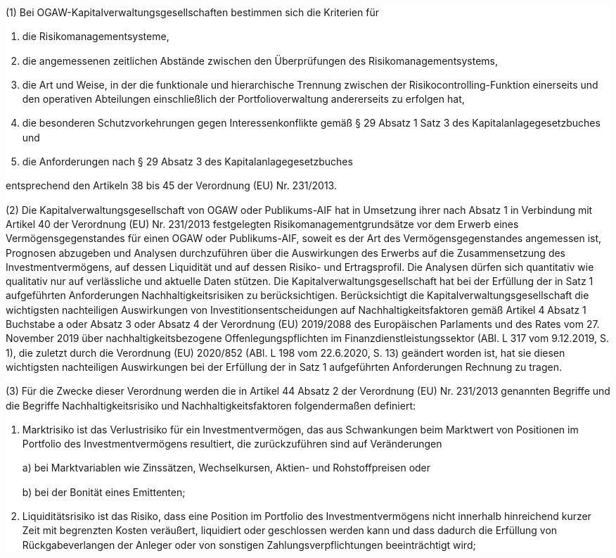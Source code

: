(1) Bei OGAW-Kapitalverwaltungsgesellschaften bestimmen sich die Kriterien für

1.  die Risikomanagementsysteme,


2.  die angemessenen zeitlichen Abstände zwischen den Überprüfungen des Risikomanagementsystems,


3.  die Art und Weise, in der die funktionale und hierarchische Trennung zwischen der Risikocontrolling-Funktion einerseits und den operativen Abteilungen einschließlich der Portfolioverwaltung andererseits zu erfolgen hat,


4.  die besonderen Schutzvorkehrungen gegen Interessenkonflikte gemäß § 29 Absatz 1 Satz 3 des Kapitalanlagegesetzbuches und


5.  die Anforderungen nach § 29 Absatz 3 des Kapitalanlagegesetzbuches



entsprechend den Artikeln 38 bis 45 der Verordnung (EU) Nr. 231/2013.

(2) Die Kapitalverwaltungsgesellschaft von OGAW oder Publikums-AIF hat in Umsetzung ihrer nach Absatz 1 in Verbindung mit Artikel 40 der Verordnung (EU) Nr. 231/2013 festgelegten Risikomanagementgrundsätze vor dem Erwerb eines Vermögensgegenstandes für einen OGAW oder Publikums-AIF, soweit es der Art des Vermögensgegenstandes angemessen ist, Prognosen abzugeben und Analysen durchzuführen über die Auswirkungen des Erwerbs auf die Zusammensetzung des Investmentvermögens, auf dessen Liquidität und auf dessen Risiko- und Ertragsprofil. Die Analysen dürfen sich quantitativ wie qualitativ nur auf verlässliche und aktuelle Daten stützen. Die Kapitalverwaltungsgesellschaft hat bei der Erfüllung der in Satz 1 aufgeführten Anforderungen Nachhaltigkeitsrisiken zu berücksichtigen. Berücksichtigt die Kapitalverwaltungsgesellschaft die wichtigsten nachteiligen Auswirkungen von Investitionsentscheidungen auf Nachhaltigkeitsfaktoren gemäß Artikel 4 Absatz 1 Buchstabe a oder Absatz 3 oder Absatz 4 der Verordnung (EU) 2019/2088 des Europäischen Parlaments und des Rates vom 27. November 2019 über nachhaltigkeitsbezogene Offenlegungspflichten im Finanzdienstleistungssektor (ABl. L 317 vom 9.12.2019, S. 1), die zuletzt durch die Verordnung (EU) 2020/852 (ABl. L 198 vom 22.6.2020, S. 13) geändert worden ist, hat sie diesen wichtigsten nachteiligen Auswirkungen bei der Erfüllung der in Satz 1 aufgeführten Anforderungen Rechnung zu tragen.

(3) Für die Zwecke dieser Verordnung werden die in Artikel 44 Absatz 2 der Verordnung (EU) Nr. 231/2013 genannten Begriffe und die Begriffe Nachhaltigkeitsrisiko und Nachhaltigkeitsfaktoren folgendermaßen definiert:

1.  Marktrisiko ist das Verlustrisiko für ein Investmentvermögen, das aus Schwankungen beim Marktwert von Positionen im Portfolio des Investmentvermögens resultiert, die zurückzuführen sind auf Veränderungen

    a)  bei Marktvariablen wie Zinssätzen, Wechselkursen, Aktien- und Rohstoffpreisen oder


    b)  bei der Bonität eines Emittenten;





2.  Liquiditätsrisiko ist das Risiko, dass eine Position im Portfolio des Investmentvermögens nicht innerhalb hinreichend kurzer Zeit mit begrenzten Kosten veräußert, liquidiert oder geschlossen werden kann und dass dadurch die Erfüllung von Rückgabeverlangen der Anleger oder von sonstigen Zahlungsverpflichtungen beeinträchtigt wird;

